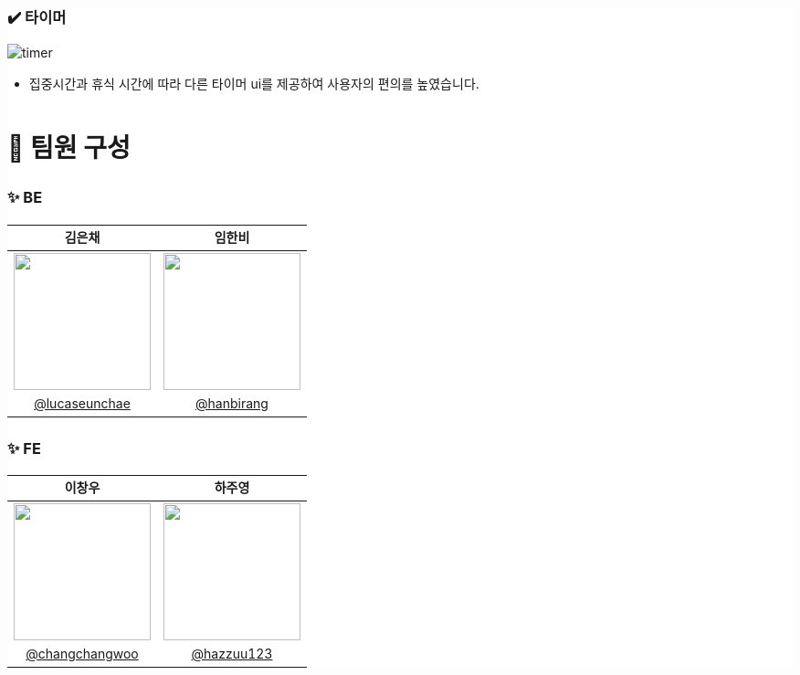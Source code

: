 ### ✔️ 타이머
![timer](https://github.com/user-attachments/assets/486ca2fd-7d1e-4ba2-a1d1-cd29d6e6408e)

- 집중시간과 휴식 시간에 따라 다른 타이머 ui를 제공하여 사용자의 편의를 높였습니다.


# 👥 팀원 구성
### ✨ BE
|         **김은채**          |         **임한비**          |
|:--------------------------:|:--------------------------:|
| [<img src="https://avatars.githubusercontent.com/u/123533586?v=4" height=150 width=150> <br/> @lucaseunchae](https://github.com/lucaseunchae) | [<img src="https://avatars.githubusercontent.com/u/80617446?v=4" height=150 width=150> <br/> @hanbirang](https://github.com/hanbirang) |


### ✨ FE

|         **이창우**          |         **하주영**          |
|:--------------------------:|:--------------------------:|
| [<img src="https://avatars.githubusercontent.com/u/50562562?v=4" height=150 width=150> <br/> @changchangwoo](https://github.com/changchangwoo) | [<img src="https://avatars.githubusercontent.com/u/92720304?v=4" height=150 width=150> <br/> @hazzuu123](https://github.com/hazzuu123) |
